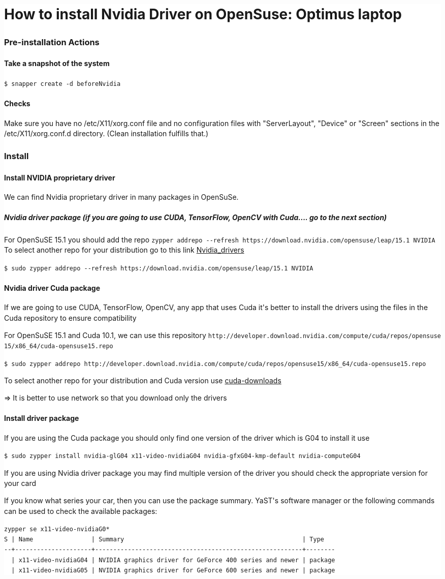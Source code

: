 How to install Nvidia Driver on OpenSuse: Optimus laptop
=======   
 
### Pre-installation Actions 

#### Take a snapshot of the system 
    $ snapper create -d beforeNvidia
#### Checks
Make sure you have no /etc/X11/xorg.conf file and no configuration files with "ServerLayout", "Device" or "Screen" sections in the /etc/X11/xorg.conf.d directory. (Clean installation fulfills that.)


### Install
#### Install NVIDIA proprietary driver
We can find Nvidia proprietary driver in many packages in OpenSuSe.

##### Nvidia driver package (if you are going to use CUDA, TensorFlow, OpenCV with Cuda.... go to the next section)
For OpenSuSE 15.1 you should add the repo `zypper addrepo --refresh https://download.nvidia.com/opensuse/leap/15.1 NVIDIA`
To select another repo for your distribution go to this link [Nvidia_drivers](https://en.opensuse.org/SDB:NVIDIA_drivers)

    $ sudo zypper addrepo --refresh https://download.nvidia.com/opensuse/leap/15.1 NVIDIA

#### Nvidia driver Cuda package
If we are going to use CUDA, TensorFlow, OpenCV, any app that uses Cuda it's better to install the drivers using the files in the Cuda repository to ensure compatibility 

For OpenSuSE 15.1 and Cuda 10.1, we can use this repository `http://developer.download.nvidia.com/compute/cuda/repos/opensuse15/x86_64/cuda-opensuse15.repo`

    $ sudo zypper addrepo http://developer.download.nvidia.com/compute/cuda/repos/opensuse15/x86_64/cuda-opensuse15.repo

To select another repo for your distribution and Cuda version use [cuda-downloads](https://developer.nvidia.com/cuda-downloads)

=> It is better to use network so that you download only the drivers


#### Install driver package
If you are using the Cuda package you should only find one version of the driver which is G04 to install it use
    
    $ sudo zypper install nvidia-glG04 x11-video-nvidiaG04 nvidia-gfxG04-kmp-default nvidia-computeG04
    
If you are using Nvidia driver package you may find multiple version of the driver you should check the appropriate version for your card

If you know what series your car, then you can use the package summary. YaST's software manager or the following commands can be used to check the available packages:

```
zypper se x11-video-nvidiaG0*
S | Name                | Summary                                                 | Type   
--+---------------------+---------------------------------------------------------+--------
  | x11-video-nvidiaG04 | NVIDIA graphics driver for GeForce 400 series and newer | package
  | x11-video-nvidiaG05 | NVIDIA graphics driver for GeForce 600 series and newer | package
```
